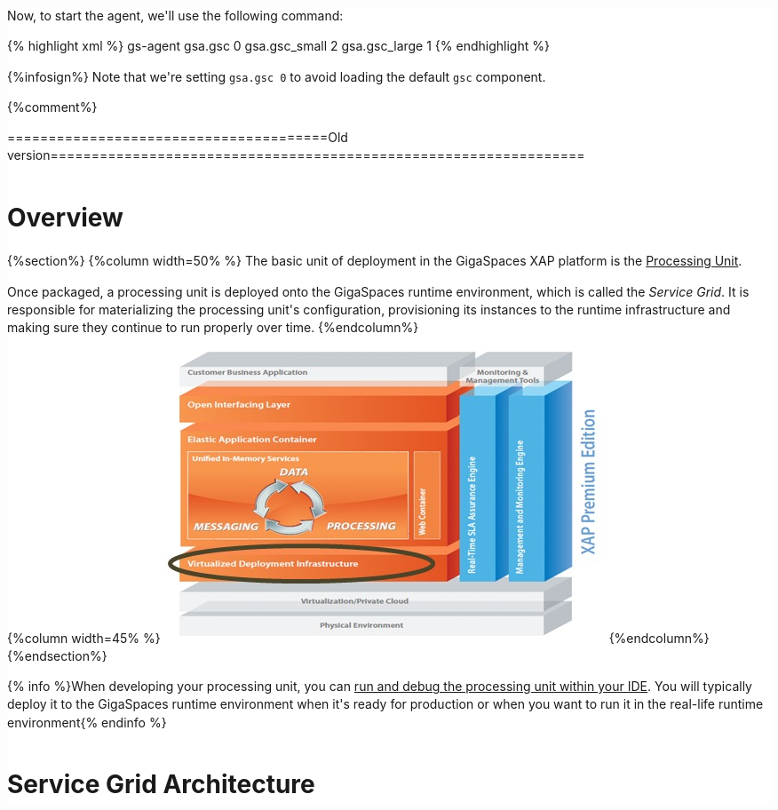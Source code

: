 Now, to start the agent, we'll use the following command:

{% highlight xml %}
gs-agent gsa.gsc 0 gsa.gsc_small 2 gsa.gsc_large 1
{% endhighlight %}

{%infosign%} Note that we're setting `gsa.gsc 0` to avoid loading the default `gsc` component.

{%comment%}

=======================================Old version=================================================================
# Overview

{%section%}
{%column width=50% %}
The basic unit of deployment in the GigaSpaces XAP platform is the [Processing Unit](./the-processing-unit-overview.html).

Once packaged, a processing unit is deployed onto the GigaSpaces runtime environment, which is called the *Service Grid*. It is responsible for materializing the processing unit's configuration, provisioning its instances to the runtime infrastructure and making sure they continue to run properly over time.
{%endcolumn%}

{%column width=45% %}
![archi_deployenv.jpg](/attachment_files/archi_deployenv.jpg)
{%endcolumn%}
{%endsection%}

{% info %}When developing your processing unit, you can [run and debug the processing unit within your IDE](./running-and-debugging-within-your-ide.html). You will typically deploy it to the GigaSpaces runtime environment when it's ready for production or when you want to run it in the real-life runtime environment{% endinfo %}

# Service Grid Architecture
